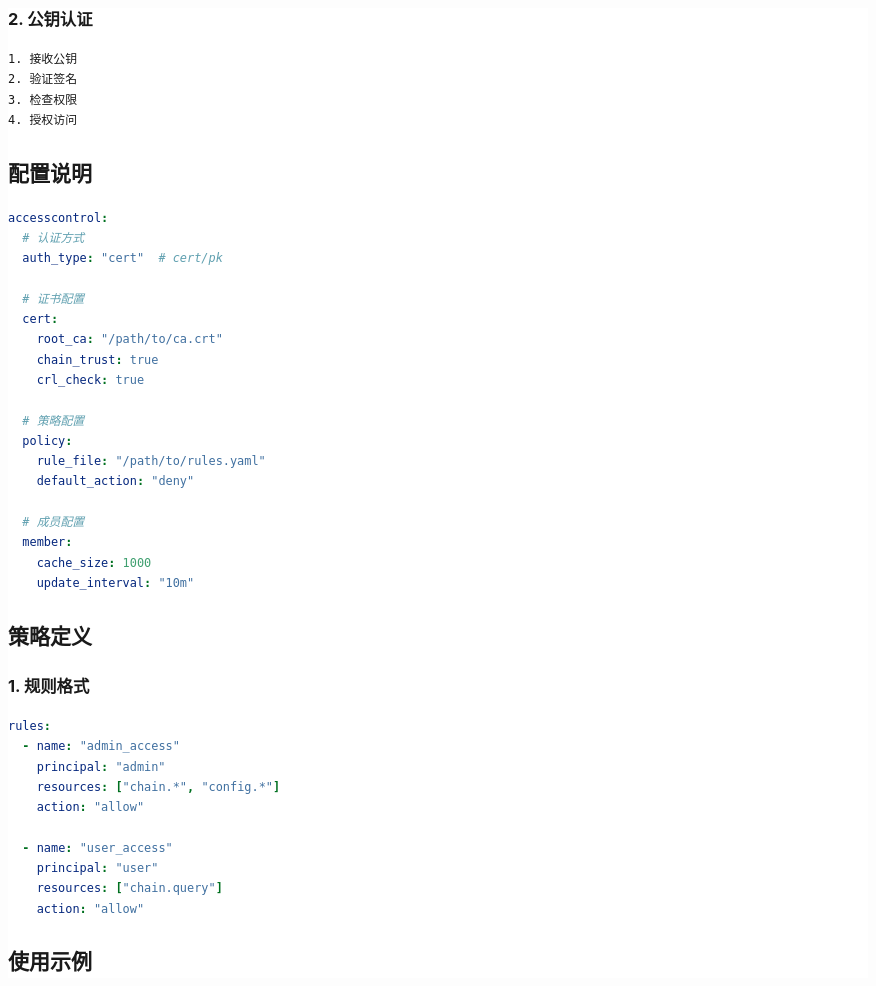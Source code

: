 ### 2. 公钥认证
```
1. 接收公钥
2. 验证签名
3. 检查权限
4. 授权访问
```

## 配置说明

```yaml
accesscontrol:
  # 认证方式
  auth_type: "cert"  # cert/pk
  
  # 证书配置
  cert:
    root_ca: "/path/to/ca.crt"
    chain_trust: true
    crl_check: true
    
  # 策略配置
  policy:
    rule_file: "/path/to/rules.yaml"
    default_action: "deny"
    
  # 成员配置
  member:
    cache_size: 1000
    update_interval: "10m"
```

## 策略定义

### 1. 规则格式
```yaml
rules:
  - name: "admin_access"
    principal: "admin"
    resources: ["chain.*", "config.*"]
    action: "allow"
    
  - name: "user_access"
    principal: "user"
    resources: ["chain.query"]
    action: "allow"
```

## 使用示例
